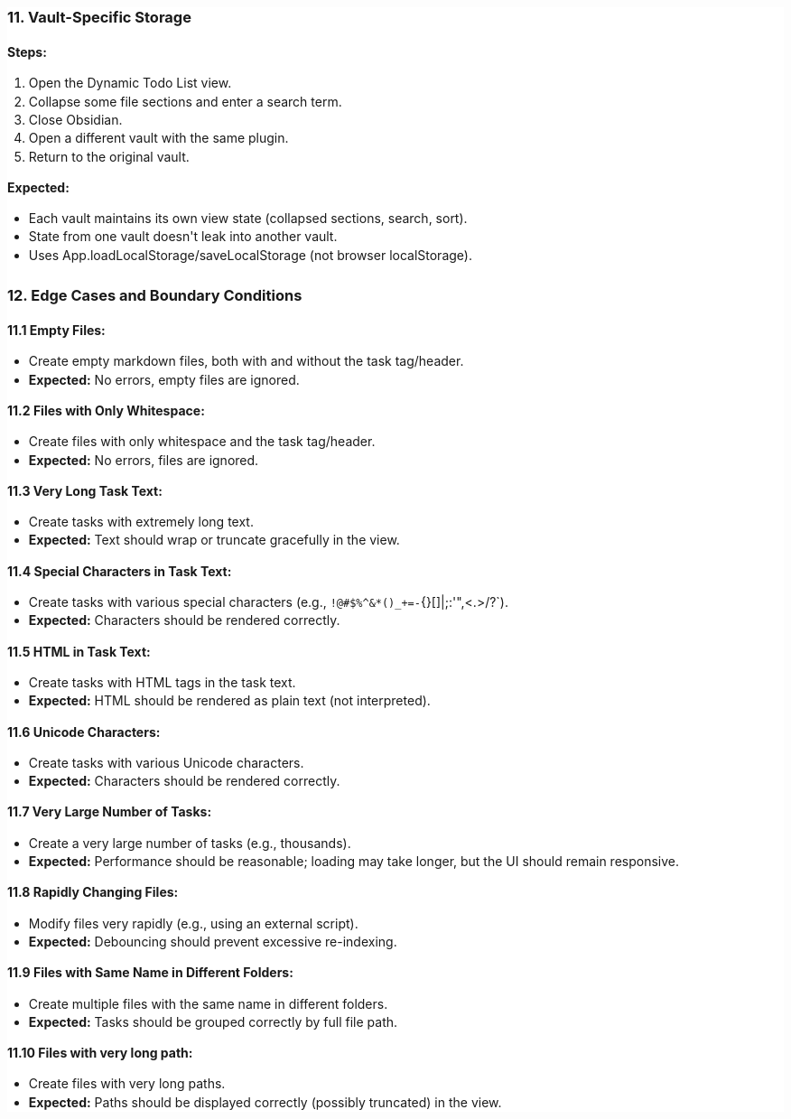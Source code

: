 ### 11. Vault-Specific Storage

**Steps:**
1. Open the Dynamic Todo List view.
2. Collapse some file sections and enter a search term.
3. Close Obsidian.
4. Open a different vault with the same plugin.
5. Return to the original vault.

**Expected:**
- Each vault maintains its own view state (collapsed sections, search, sort).
- State from one vault doesn't leak into another vault.
- Uses App.loadLocalStorage/saveLocalStorage (not browser localStorage).

### 12. Edge Cases and Boundary Conditions

**11.1 Empty Files:**
- Create empty markdown files, both with and without the task tag/header.
- **Expected:** No errors, empty files are ignored.

**11.2 Files with Only Whitespace:**
- Create files with only whitespace and the task tag/header.
- **Expected:** No errors, files are ignored.

**11.3 Very Long Task Text:**
- Create tasks with extremely long text.
- **Expected:** Text should wrap or truncate gracefully in the view.

**11.4 Special Characters in Task Text:**
- Create tasks with various special characters (e.g., `!@#$%^&*()_+=-`{}[]\|;:'",<.>/?`).
- **Expected:** Characters should be rendered correctly.

**11.5 HTML in Task Text:**
- Create tasks with HTML tags in the task text.
- **Expected:** HTML should be rendered as plain text (not interpreted).

**11.6 Unicode Characters:**
- Create tasks with various Unicode characters.
- **Expected:** Characters should be rendered correctly.

**11.7 Very Large Number of Tasks:**
- Create a very large number of tasks (e.g., thousands).
- **Expected:** Performance should be reasonable; loading may take longer, but the UI should remain responsive.

**11.8 Rapidly Changing Files:**
- Modify files very rapidly (e.g., using an external script).
- **Expected:** Debouncing should prevent excessive re-indexing.

**11.9 Files with Same Name in Different Folders:**
- Create multiple files with the same name in different folders.
- **Expected:** Tasks should be grouped correctly by full file path.

**11.10 Files with very long path:**
- Create files with very long paths.
- **Expected:** Paths should be displayed correctly (possibly truncated) in the view.

